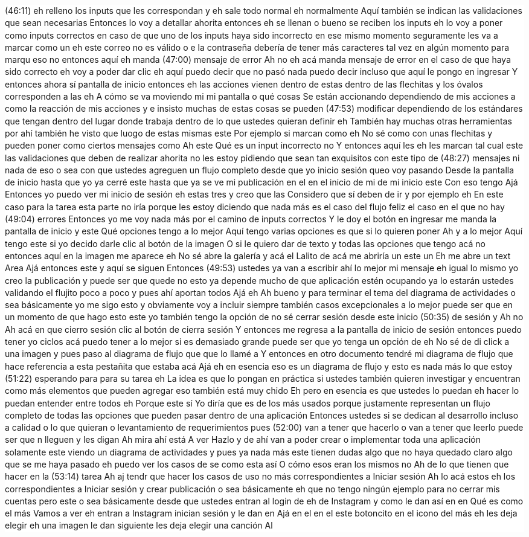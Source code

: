 (46:11) eh relleno los inputs que les correspondan y eh sale todo normal eh normalmente Aquí también se indican las validaciones que sean necesarias Entonces lo voy a detallar ahorita entonces eh se llenan o bueno se reciben los inputs eh lo voy a poner como inputs correctos en caso de que uno de los inputs haya sido incorrecto en ese mismo momento seguramente les va a marcar como un eh este correo no es válido o e la contraseña debería de tener más caracteres tal vez en algún momento para marqu eso no entonces aquí eh manda
(47:00) mensaje de error Ah no eh acá manda mensaje de error en el caso de que haya sido correcto eh voy a poder dar clic eh aquí puedo decir que no pasó nada puedo decir incluso que aquí le pongo en ingresar Y entonces ahora sí pantalla de inicio entonces eh las acciones vienen dentro de estas dentro de las flechitas y los óvalos corresponden a las eh A cómo se va moviendo mi mi pantalla o qué cosas Se están accionando dependiendo de mis acciones a como la reacción de mis acciones y e insisto muchas de estas cosas se pueden
(47:53) modificar dependiendo de los estándares que tengan dentro del lugar donde trabaja dentro de lo que ustedes quieran definir eh También hay muchas otras herramientas por ahí también he visto que luogo de estas mismas este Por ejemplo si marcan como eh No sé como con unas flechitas y pueden poner como ciertos mensajes como Ah este Qué es un input incorrecto no Y entonces aquí les eh les marcan tal cual este las validaciones que deben de realizar ahorita no les estoy pidiendo que sean tan exquisitos con este tipo de
(48:27) mensajes ni nada de eso o sea con que ustedes agreguen un flujo completo desde que yo inicio sesión queo voy pasando Desde la pantalla de inicio hasta que yo ya cerré este hasta que ya se ve mi publicación en el en el inicio de mi de mi inicio este Con eso tengo Ajá Entonces yo puedo ver mi inicio de sesión eh estas tres y creo que las Considero que sí deben de ir y por ejemplo eh En este caso para la tarea esta parte no iría porque les estoy diciendo que nada más es el caso del flujo feliz el caso en el que no hay
(49:04) errores Entonces yo me voy nada más por el camino de inputs correctos Y le doy el botón en ingresar me manda la pantalla de inicio y este Qué opciones tengo a lo mejor Aquí tengo varias opciones es que si lo quieren poner Ah y a lo mejor Aquí tengo este si yo decido darle clic al botón de la imagen O si le quiero dar de texto y todas las opciones que tengo acá no entonces aquí en la imagen me aparece eh No sé abre la galería y acá el Lalito de acá me abriría un este un Eh me abre un text Area Ajá entonces este y aquí se siguen Entonces
(49:53) ustedes ya van a escribir ahí lo mejor mi mensaje eh igual lo mismo yo creo la publicación y puede ser que quede no esto ya depende mucho de que aplicación estén ocupando ya lo estarán ustedes validando el flujito poco a poco y pues ahí aportan todos Ajá eh Ah bueno y para terminar el tema del diagrama de actividades o sea básicamente yo me sigo esto y obviamente voy a incluir siempre también casos excepcionales a lo mejor puede ser que en un momento de que hago esto este yo también tengo la opción de no sé cerrar sesión desde este inicio
(50:35) de sesión y Ah no Ah acá en que cierro sesión clic al botón de cierra sesión Y entonces me regresa a la pantalla de inicio de sesión entonces puedo tener yo ciclos acá puedo tener a lo mejor si es demasiado grande puede ser que yo tenga un opción de eh No sé de di click a una imagen y pues paso al diagrama de flujo que que lo llamé a Y entonces en otro documento tendré mi diagrama de flujo que hace referencia a esta pestañita que estaba acá Ajá eh en esencia eso es un diagrama de flujo y esto es nada más lo que estoy
(51:22) esperando para para su tarea eh La idea es que lo pongan en práctica si ustedes también quieren investigar y encuentran como más elementos que pueden agregar eso también está muy chido Eh pero en esencia es que ustedes lo puedan eh hacer lo puedan entender entre todos eh Porque este sí Yo diría que es de los más usados porque justamente representan un flujo completo de todas las opciones que pueden pasar dentro de una aplicación Entonces ustedes si se dedican al desarrollo incluso a calidad o lo que quieran o levantamiento de requerimientos pues
(52:00) van a tener que hacerlo o van a tener que leerlo puede ser que n lleguen y les digan Ah mira ahí está A ver Hazlo y de ahí van a poder crear o implementar toda una aplicación solamente este viendo un diagrama de actividades y pues ya nada más este tienen dudas algo que no haya quedado claro algo que se me haya pasado eh puedo ver los casos de se como esta así O cómo esos eran los mismos no Ah de lo que tienen que hacer en la
(53:14) tarea Ah aj tendr que hacer los casos de uso no más correspondientes a Iniciar sesión Ah lo acá estos eh los correspondientes a Iniciar sesión y crear publicación o sea básicamente eh que no tengo ningún ejemplo para no cerrar mis cuentas pero este o sea básicamente desde que ustedes entran al login de eh de Instagram y como le dan así en en Qué es como el más Vamos a ver eh entran a Instagram inician sesión y le dan en Ajá en el en el este botoncito en el icono del más eh les deja elegir eh una imagen le dan siguiente les deja elegir una canción Al